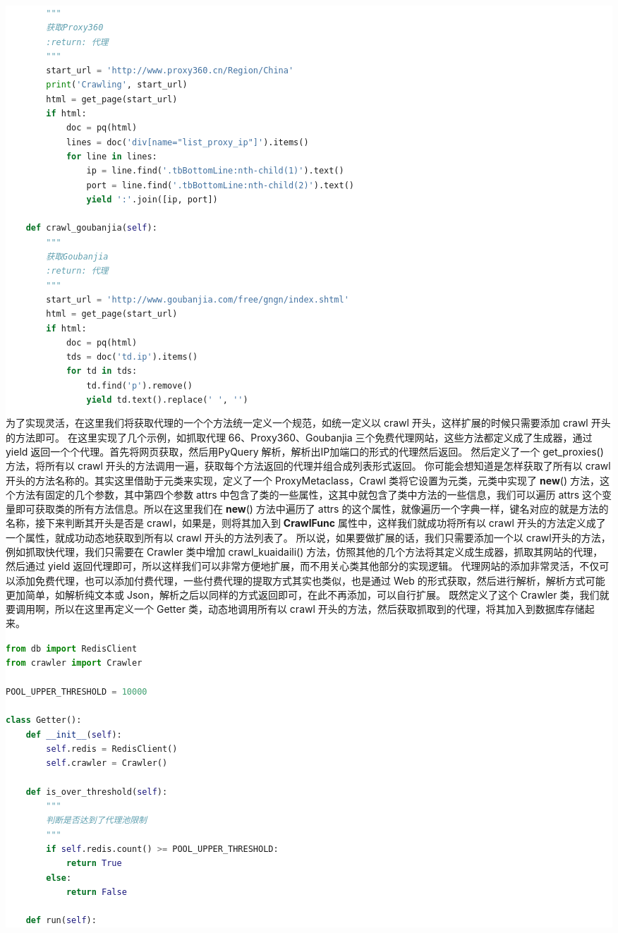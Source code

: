 ```python
        """
        获取Proxy360
        :return: 代理
        """
        start_url = 'http://www.proxy360.cn/Region/China'
        print('Crawling', start_url)
        html = get_page(start_url)
        if html:
            doc = pq(html)
            lines = doc('div[name="list_proxy_ip"]').items()
            for line in lines:
                ip = line.find('.tbBottomLine:nth-child(1)').text()
                port = line.find('.tbBottomLine:nth-child(2)').text()
                yield ':'.join([ip, port])

    def crawl_goubanjia(self):
        """
        获取Goubanjia
        :return: 代理
        """
        start_url = 'http://www.goubanjia.com/free/gngn/index.shtml'
        html = get_page(start_url)
        if html:
            doc = pq(html)
            tds = doc('td.ip').items()
            for td in tds:
                td.find('p').remove()
                yield td.text().replace(' ', '')

```

为了实现灵活，在这里我们将获取代理的一个个方法统一定义一个规范，如统一定义以 crawl 开头，这样扩展的时候只需要添加 crawl 开头的方法即可。 在这里实现了几个示例，如抓取代理 66、Proxy360、Goubanjia 三个免费代理网站，这些方法都定义成了生成器，通过 yield 返回一个个代理。首先将网页获取，然后用PyQuery 解析，解析出IP加端口的形式的代理然后返回。 然后定义了一个 get\_proxies() 方法，将所有以 crawl 开头的方法调用一遍，获取每个方法返回的代理并组合成列表形式返回。 你可能会想知道是怎样获取了所有以 crawl 开头的方法名称的。其实这里借助于元类来实现，定义了一个 ProxyMetaclass，Crawl 类将它设置为元类，元类中实现了 **new**() 方法，这个方法有固定的几个参数，其中第四个参数 attrs 中包含了类的一些属性，这其中就包含了类中方法的一些信息，我们可以遍历 attrs 这个变量即可获取类的所有方法信息。所以在这里我们在 **new**() 方法中遍历了 attrs 的这个属性，就像遍历一个字典一样，键名对应的就是方法的名称，接下来判断其开头是否是 crawl，如果是，则将其加入到 **CrawlFunc** 属性中，这样我们就成功将所有以 crawl 开头的方法定义成了一个属性，就成功动态地获取到所有以 crawl 开头的方法列表了。 所以说，如果要做扩展的话，我们只需要添加一个以 crawl开头的方法，例如抓取快代理，我们只需要在 Crawler 类中增加 crawl\_kuaidaili() 方法，仿照其他的几个方法将其定义成生成器，抓取其网站的代理，然后通过 yield 返回代理即可，所以这样我们可以非常方便地扩展，而不用关心类其他部分的实现逻辑。 代理网站的添加非常灵活，不仅可以添加免费代理，也可以添加付费代理，一些付费代理的提取方式其实也类似，也是通过 Web 的形式获取，然后进行解析，解析方式可能更加简单，如解析纯文本或 Json，解析之后以同样的方式返回即可，在此不再添加，可以自行扩展。 既然定义了这个 Crawler 类，我们就要调用啊，所以在这里再定义一个 Getter 类，动态地调用所有以 crawl 开头的方法，然后获取抓取到的代理，将其加入到数据库存储起来。

```python
from db import RedisClient
from crawler import Crawler

POOL_UPPER_THRESHOLD = 10000

class Getter():
    def __init__(self):
        self.redis = RedisClient()
        self.crawler = Crawler()

    def is_over_threshold(self):
        """
        判断是否达到了代理池限制
        """
        if self.redis.count() >= POOL_UPPER_THRESHOLD:
            return True
        else:
            return False

    def run(self):
```